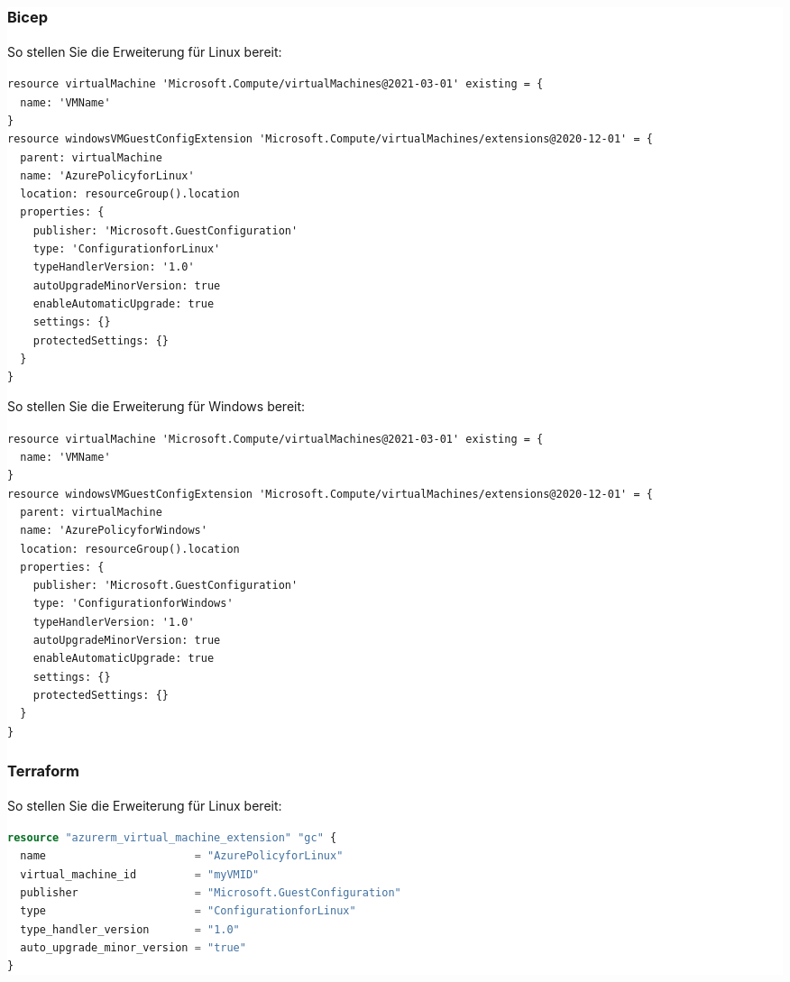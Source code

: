 ### <a name="bicep"></a>Bicep

So stellen Sie die Erweiterung für Linux bereit:

```bicep
resource virtualMachine 'Microsoft.Compute/virtualMachines@2021-03-01' existing = {
  name: 'VMName'
}
resource windowsVMGuestConfigExtension 'Microsoft.Compute/virtualMachines/extensions@2020-12-01' = {
  parent: virtualMachine
  name: 'AzurePolicyforLinux'
  location: resourceGroup().location
  properties: {
    publisher: 'Microsoft.GuestConfiguration'
    type: 'ConfigurationforLinux'
    typeHandlerVersion: '1.0'
    autoUpgradeMinorVersion: true
    enableAutomaticUpgrade: true
    settings: {}
    protectedSettings: {}
  }
}
```

So stellen Sie die Erweiterung für Windows bereit:

```bicep
resource virtualMachine 'Microsoft.Compute/virtualMachines@2021-03-01' existing = {
  name: 'VMName'
}
resource windowsVMGuestConfigExtension 'Microsoft.Compute/virtualMachines/extensions@2020-12-01' = {
  parent: virtualMachine
  name: 'AzurePolicyforWindows'
  location: resourceGroup().location
  properties: {
    publisher: 'Microsoft.GuestConfiguration'
    type: 'ConfigurationforWindows'
    typeHandlerVersion: '1.0'
    autoUpgradeMinorVersion: true
    enableAutomaticUpgrade: true
    settings: {}
    protectedSettings: {}
  }
}
```

### <a name="terraform"></a>Terraform

So stellen Sie die Erweiterung für Linux bereit:

```terraform
resource "azurerm_virtual_machine_extension" "gc" {
  name                       = "AzurePolicyforLinux"
  virtual_machine_id         = "myVMID"
  publisher                  = "Microsoft.GuestConfiguration"
  type                       = "ConfigurationforLinux"
  type_handler_version       = "1.0"
  auto_upgrade_minor_version = "true"
}
```
